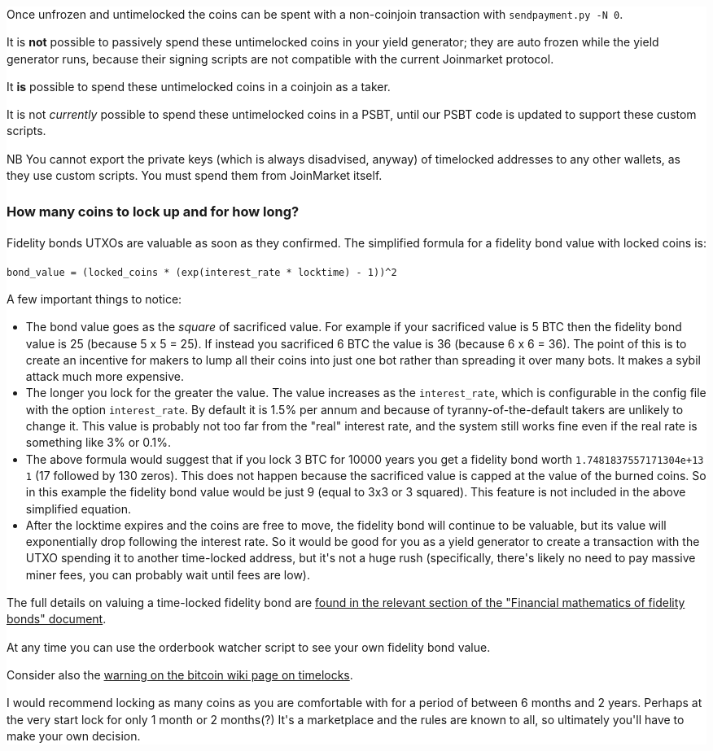 Once unfrozen and untimelocked the coins can be spent with a non-coinjoin transaction with
`sendpayment.py -N 0`.

It is **not** possible to passively spend these untimelocked coins in your yield generator;
they are auto frozen while the yield generator runs, because their signing scripts are not
compatible with the current Joinmarket protocol.

It **is** possible to spend these untimelocked coins in a coinjoin as a taker.

It is not *currently* possible to spend these untimelocked coins in a PSBT, until our PSBT code is updated to support these custom scripts.

NB You cannot export the private keys (which is always disadvised, anyway)
of timelocked addresses to any other wallets, as they use custom scripts. You must spend them from
JoinMarket itself.

### How many coins to lock up and for how long?

Fidelity bonds UTXOs are valuable as soon as they confirmed. The simplified formula for a fidelity
bond value with locked coins is:

    bond_value = (locked_coins * (exp(interest_rate * locktime) - 1))^2

A few important things to notice:
* The bond value goes as the _square_ of sacrificed value. For example if your sacrificed value is
5 BTC then the fidelity bond value is 25 (because 5 x 5 = 25). If instead you sacrificed 6 BTC the
value is 36 (because 6 x 6 = 36). The point of this is to create an incentive for makers to lump
all their coins into just one bot rather than spreading it over many bots. It makes a sybil attack
much more expensive.
* The longer you lock for the greater the value. The value increases as the `interest_rate`, which
is configurable in the config file with the option `interest_rate`. By default it is 1.5% per
annum and because of tyranny-of-the-default takers are unlikely to change it. This value is probably
not too far from the "real" interest rate, and the system still works fine even if the real rate
is something like 3% or 0.1%.
* The above formula would suggest that if you lock 3 BTC for 10000 years you get a fidelity
bond worth `1.7481837557171304e+131` (17 followed by 130 zeros). This does not happen because the
sacrificed value is capped at the value of the burned coins. So in this example the fidelity bond
value would be just 9 (equal to 3x3 or 3 squared). This feature is not included in the above
simplified equation.
* After the locktime expires and the coins are free to move, the fidelity bond will continue to be
valuable, but its value will exponentially drop following the interest rate. So it would be good
for you as a yield generator to create a transaction with the UTXO spending it to another
time-locked address, but it's not a huge rush (specifically, there's likely no need to pay massive
miner fees, you can probably wait until fees are low).

The full details on valuing a time-locked fidelity bond are [found in the relevant section of the
"Financial mathematics of fidelity bonds" document](https://gist.github.com/chris-belcher/87ebbcbb639686057a389acb9ab3e25b#time-locked-fidelity-bonds).

At any time you can use the orderbook watcher script to see your own fidelity bond value.

Consider also the [warning on the bitcoin wiki page on timelocks](https://en.bitcoin.it/wiki/Timelock#Far-future_locks).

I would recommend locking as many coins as you are comfortable with for a period of between 6
months and 2 years. Perhaps at the very start lock for only 1 month or 2 months(?) It's a
marketplace and the rules are known to all, so ultimately you'll have to make your own decision.
